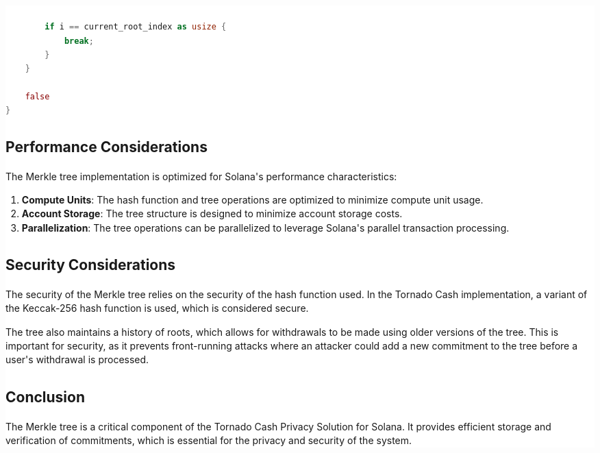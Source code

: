 ```rust
        
        if i == current_root_index as usize {
            break;
        }
    }
    
    false
}
```

## Performance Considerations

The Merkle tree implementation is optimized for Solana's performance characteristics:

1. **Compute Units**: The hash function and tree operations are optimized to minimize compute unit usage.
2. **Account Storage**: The tree structure is designed to minimize account storage costs.
3. **Parallelization**: The tree operations can be parallelized to leverage Solana's parallel transaction processing.

## Security Considerations

The security of the Merkle tree relies on the security of the hash function used. In the Tornado Cash implementation, a variant of the Keccak-256 hash function is used, which is considered secure.

The tree also maintains a history of roots, which allows for withdrawals to be made using older versions of the tree. This is important for security, as it prevents front-running attacks where an attacker could add a new commitment to the tree before a user's withdrawal is processed.

## Conclusion

The Merkle tree is a critical component of the Tornado Cash Privacy Solution for Solana. It provides efficient storage and verification of commitments, which is essential for the privacy and security of the system.